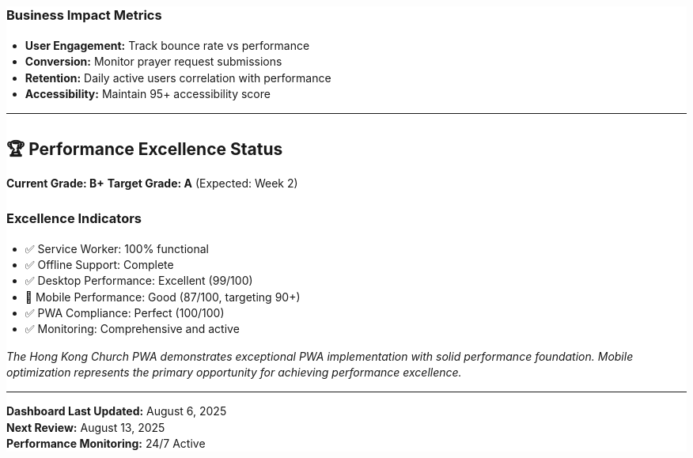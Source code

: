 ### Business Impact Metrics
- **User Engagement:** Track bounce rate vs performance
- **Conversion:** Monitor prayer request submissions
- **Retention:** Daily active users correlation with performance
- **Accessibility:** Maintain 95+ accessibility score

---

## 🏆 Performance Excellence Status

**Current Grade: B+**
**Target Grade: A** (Expected: Week 2)

### Excellence Indicators
- ✅ Service Worker: 100% functional
- ✅ Offline Support: Complete
- ✅ Desktop Performance: Excellent (99/100)
- 🔄 Mobile Performance: Good (87/100, targeting 90+)
- ✅ PWA Compliance: Perfect (100/100)
- ✅ Monitoring: Comprehensive and active

*The Hong Kong Church PWA demonstrates exceptional PWA implementation with solid performance foundation. Mobile optimization represents the primary opportunity for achieving performance excellence.*

---

**Dashboard Last Updated:** August 6, 2025  
**Next Review:** August 13, 2025  
**Performance Monitoring:** 24/7 Active